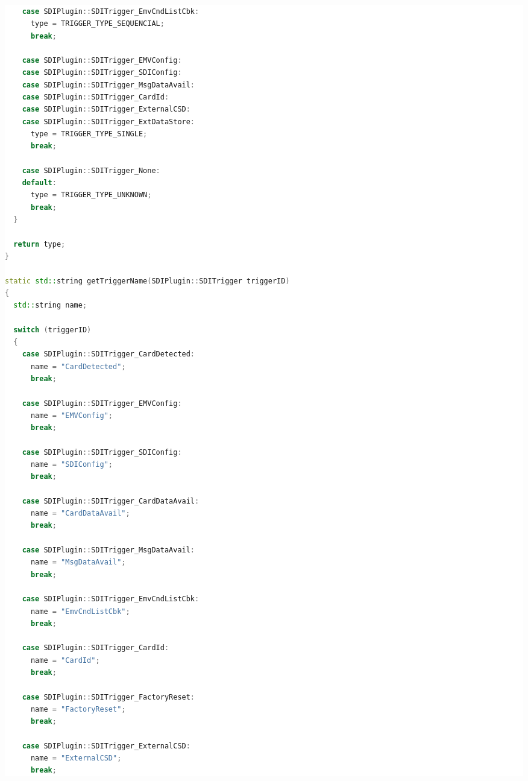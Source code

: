 ```cpp
    case SDIPlugin::SDITrigger_EmvCndListCbk:
      type = TRIGGER_TYPE_SEQUENCIAL;
      break;

    case SDIPlugin::SDITrigger_EMVConfig:
    case SDIPlugin::SDITrigger_SDIConfig:
    case SDIPlugin::SDITrigger_MsgDataAvail:
    case SDIPlugin::SDITrigger_CardId:
    case SDIPlugin::SDITrigger_ExternalCSD:
    case SDIPlugin::SDITrigger_ExtDataStore:
      type = TRIGGER_TYPE_SINGLE;
      break;

    case SDIPlugin::SDITrigger_None:
    default:
      type = TRIGGER_TYPE_UNKNOWN;
      break;
  }

  return type;
}

static std::string getTriggerName(SDIPlugin::SDITrigger triggerID)
{
  std::string name;

  switch (triggerID)
  {
    case SDIPlugin::SDITrigger_CardDetected:
      name = "CardDetected";
      break;

    case SDIPlugin::SDITrigger_EMVConfig:
      name = "EMVConfig";
      break;

    case SDIPlugin::SDITrigger_SDIConfig:
      name = "SDIConfig";
      break;

    case SDIPlugin::SDITrigger_CardDataAvail:
      name = "CardDataAvail";
      break;

    case SDIPlugin::SDITrigger_MsgDataAvail:
      name = "MsgDataAvail";
      break;

    case SDIPlugin::SDITrigger_EmvCndListCbk:
      name = "EmvCndListCbk";
      break;

    case SDIPlugin::SDITrigger_CardId:
      name = "CardId";
      break;

    case SDIPlugin::SDITrigger_FactoryReset:
      name = "FactoryReset";
      break;

    case SDIPlugin::SDITrigger_ExternalCSD:
      name = "ExternalCSD";
      break;
```